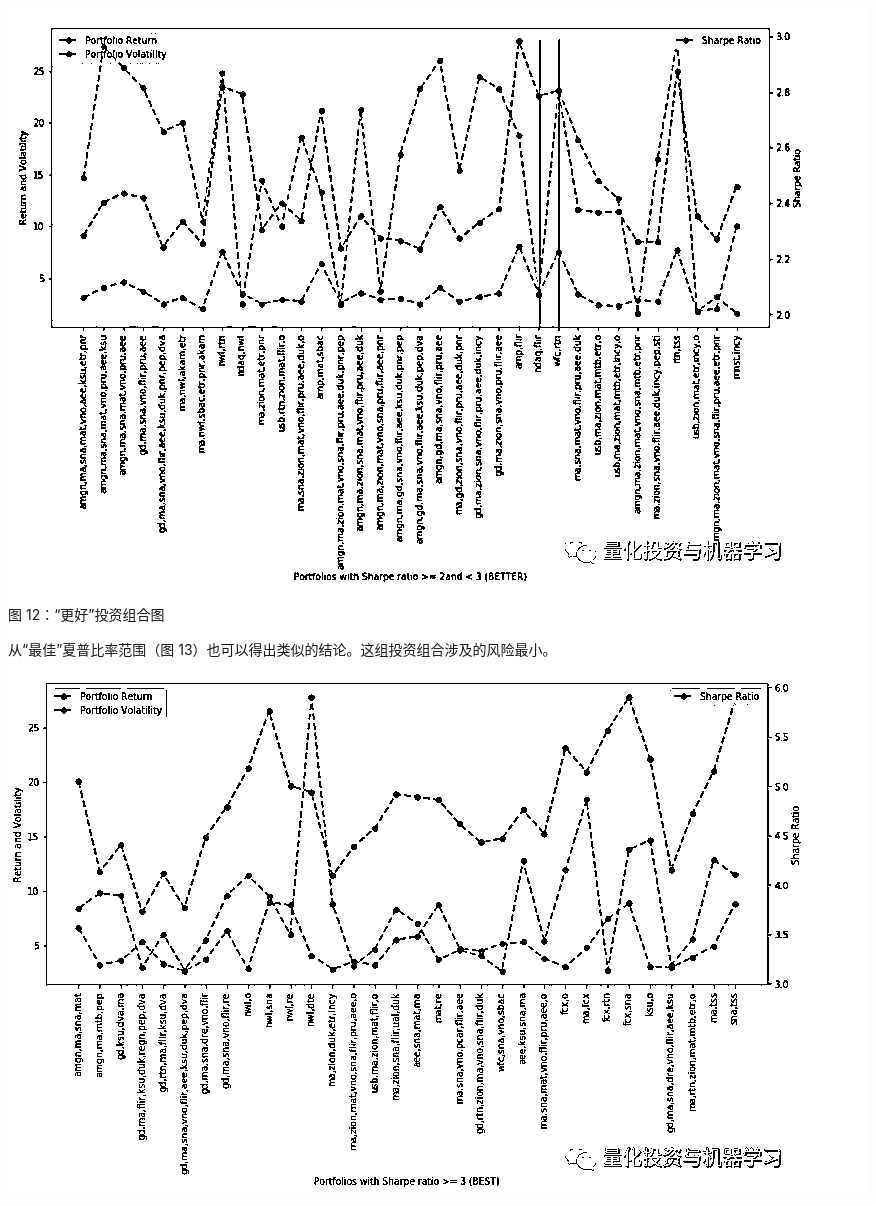 ![](img/c8a4f845370aa9757a46d602762d16d2.png)

图 12：“更好”投资组合图

从“最佳”夏普比率范围（图 13）也可以得出类似的结论。这组投资组合涉及的风险最小。

![](img/e9831490c5d5ced05169dc9476df057d.png)
